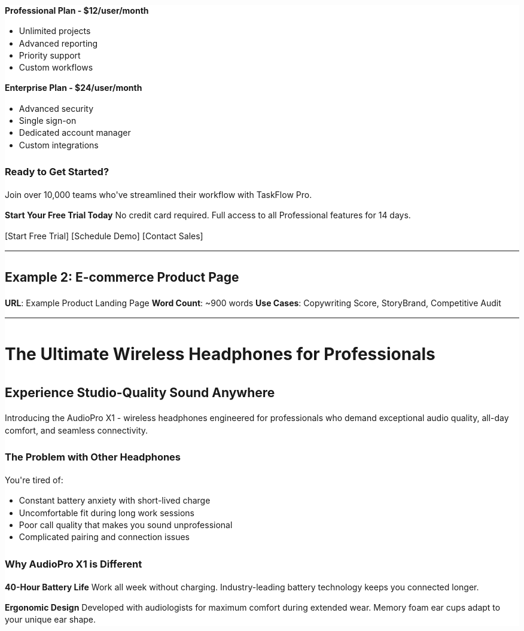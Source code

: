 **Professional Plan - $12/user/month**
- Unlimited projects
- Advanced reporting
- Priority support
- Custom workflows

**Enterprise Plan - $24/user/month**
- Advanced security
- Single sign-on
- Dedicated account manager
- Custom integrations

### Ready to Get Started?

Join over 10,000 teams who've streamlined their workflow with TaskFlow Pro.

**Start Your Free Trial Today**
No credit card required. Full access to all Professional features for 14 days.

[Start Free Trial] [Schedule Demo] [Contact Sales]

---

## Example 2: E-commerce Product Page

**URL**: Example Product Landing Page
**Word Count**: ~900 words
**Use Cases**: Copywriting Score, StoryBrand, Competitive Audit

---

# The Ultimate Wireless Headphones for Professionals

## Experience Studio-Quality Sound Anywhere

Introducing the AudioPro X1 - wireless headphones engineered for professionals who demand exceptional audio quality, all-day comfort, and seamless connectivity.

### The Problem with Other Headphones

You're tired of:
- Constant battery anxiety with short-lived charge
- Uncomfortable fit during long work sessions
- Poor call quality that makes you sound unprofessional
- Complicated pairing and connection issues

### Why AudioPro X1 is Different

**40-Hour Battery Life**
Work all week without charging. Industry-leading battery technology keeps you connected longer.

**Ergonomic Design**
Developed with audiologists for maximum comfort during extended wear. Memory foam ear cups adapt to your unique ear shape.
